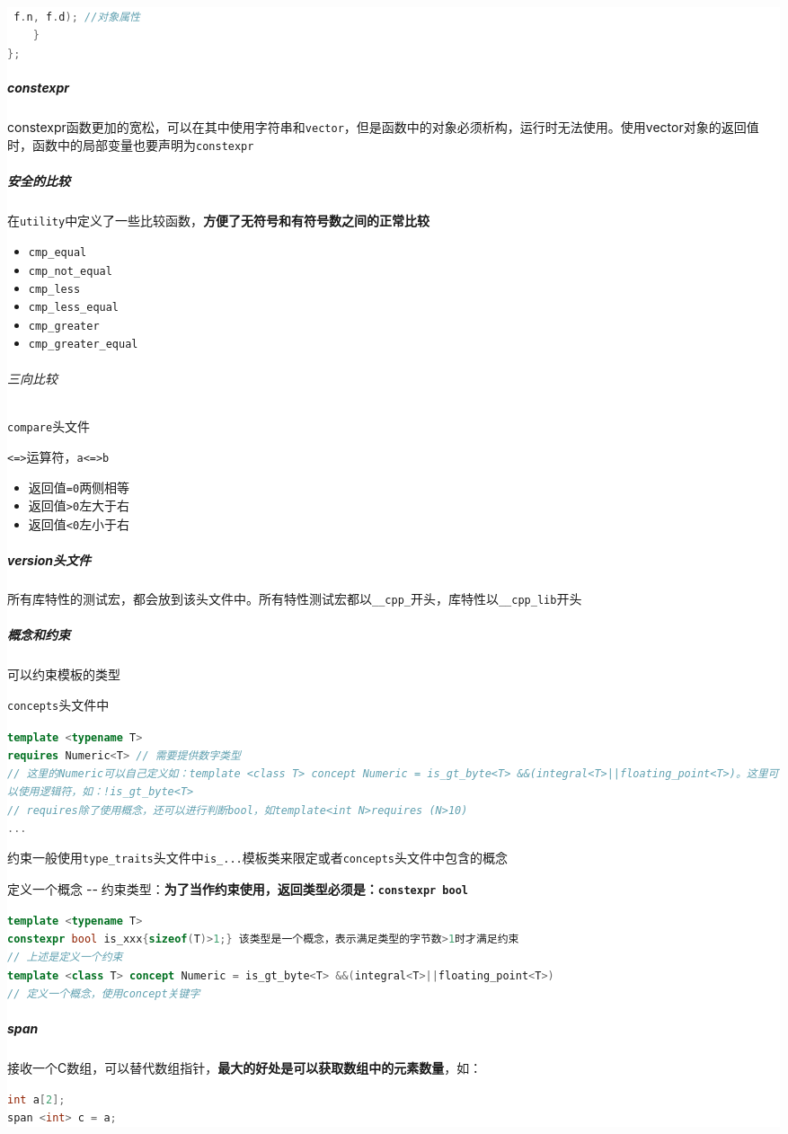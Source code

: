 ```c++
 f.n, f.d); //对象属性
	}
};
```

##### constexpr

constexpr函数更加的宽松，可以在其中使用字符串和`vector`，但是函数中的对象必须析构，运行时无法使用。使用vector对象的返回值时，函数中的局部变量也要声明为`constexpr`

##### 安全的比较

在`utility`中定义了一些比较函数，**方便了无符号和有符号数之间的正常比较**

* `cmp_equal`
* `cmp_not_equal`
* `cmp_less`
* `cmp_less_equal`
* `cmp_greater`
* `cmp_greater_equal`

###### 三向比较

`compare`头文件

`<=>`运算符，`a<=>b`

* 返回值`=0`两侧相等
* 返回值`>0`左大于右
* 返回值`<0`左小于右

##### version头文件

所有库特性的测试宏，都会放到该头文件中。所有特性测试宏都以`__cpp_`开头，库特性以`__cpp_lib`开头

##### 概念和约束

可以约束模板的类型

`concepts`头文件中

```c++
template <typename T>
requires Numeric<T> // 需要提供数字类型 
// 这里的Numeric可以自己定义如：template <class T> concept Numeric = is_gt_byte<T> &&(integral<T>||floating_point<T>)。这里可以使用逻辑符，如：!is_gt_byte<T>
// requires除了使用概念，还可以进行判断bool，如template<int N>requires (N>10)
...
```

约束一般使用`type_traits`头文件中`is_...`模板类来限定或者`concepts`头文件中包含的概念

定义一个概念 -- 约束类型：**为了当作约束使用，返回类型必须是：`constexpr bool`**

```c++
template <typename T>
constexpr bool is_xxx{sizeof(T)>1;} 该类型是一个概念，表示满足类型的字节数>1时才满足约束
// 上述是定义一个约束
template <class T> concept Numeric = is_gt_byte<T> &&(integral<T>||floating_point<T>)
// 定义一个概念，使用concept关键字
```

##### span

接收一个C数组，可以替代数组指针，**最大的好处是可以获取数组中的元素数量**，如：

```c
int a[2];
span <int> c = a;
```

 


[algorithm]: https://learn.microsoft.com/zh-cn/cpp/standard-library/algorithm?source=recommendations&view=msvc-170
[642e59e5a682492fcca021be.png]: https://pic.imgdb.cn/item/642e59e5a682492fcca021be.png